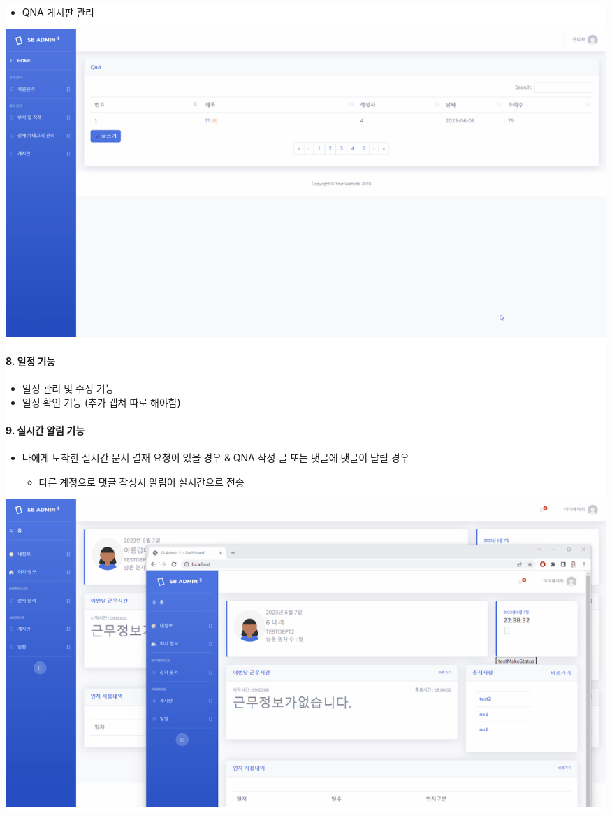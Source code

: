   - QNA 게시판 관리
  <img src="src/main/resources/static/gif/admin_QNA.gif">
  
  ####   8. 일정 기능
  - 일정 관리 및 수정 기능
  - 일정 확인 기능
  (추가 캡쳐 따로 해야함)
  
  ####   9. 실시간 알림 기능
  - 나에게 도착한 실시간 문서 결재 요청이 있을 경우 &  QNA 작성 글 또는 댓글에 댓글이 달릴 경우

    - 다른 계정으로 댓글 작성시 알림이 실시간으로 전송
      
  <img src="src/main/resources/static/gif/SSE.gif">
  